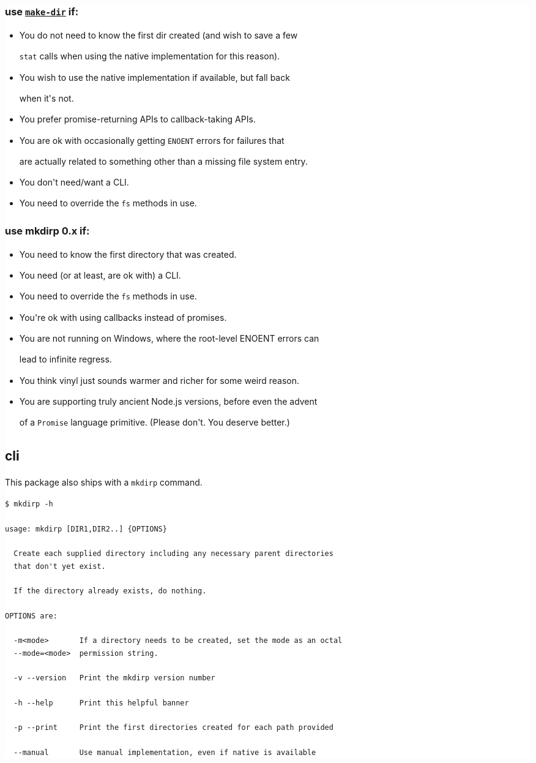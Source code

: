### use [`make-dir`](http://npm.im/make-dir) if:

* You do not need to know the first dir created \(and wish to save a few

  `stat` calls when using the native implementation for this reason\).

* You wish to use the native implementation if available, but fall back

  when it's not.

* You prefer promise-returning APIs to callback-taking APIs.
* You are ok with occasionally getting `ENOENT` errors for failures that

  are actually related to something other than a missing file system entry.

* You don't need/want a CLI.
* You need to override the `fs` methods in use.

### use mkdirp 0.x if:

* You need to know the first directory that was created.
* You need \(or at least, are ok with\) a CLI.
* You need to override the `fs` methods in use.
* You're ok with using callbacks instead of promises.
* You are not running on Windows, where the root-level ENOENT errors can

  lead to infinite regress.

* You think vinyl just sounds warmer and richer for some weird reason.
* You are supporting truly ancient Node.js versions, before even the advent

  of a `Promise` language primitive.  \(Please don't.  You deserve better.\)

## cli

This package also ships with a `mkdirp` command.

```text
$ mkdirp -h

usage: mkdirp [DIR1,DIR2..] {OPTIONS}

  Create each supplied directory including any necessary parent directories
  that don't yet exist.

  If the directory already exists, do nothing.

OPTIONS are:

  -m<mode>       If a directory needs to be created, set the mode as an octal
  --mode=<mode>  permission string.

  -v --version   Print the mkdirp version number

  -h --help      Print this helpful banner

  -p --print     Print the first directories created for each path provided

  --manual       Use manual implementation, even if native is available
```
